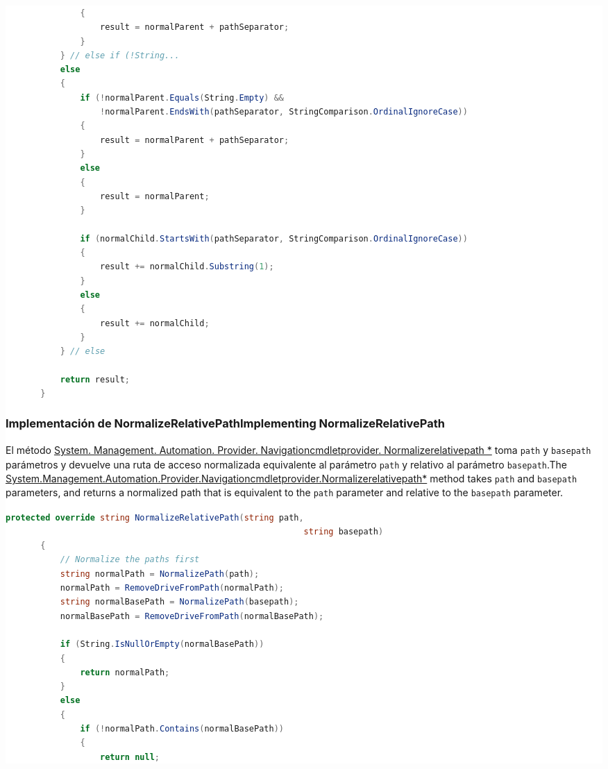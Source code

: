 ```csharp
               {
                   result = normalParent + pathSeparator;
               }
           } // else if (!String...
           else
           {
               if (!normalParent.Equals(String.Empty) &&
                   !normalParent.EndsWith(pathSeparator, StringComparison.OrdinalIgnoreCase))
               {
                   result = normalParent + pathSeparator;
               }
               else
               {
                   result = normalParent;
               }

               if (normalChild.StartsWith(pathSeparator, StringComparison.OrdinalIgnoreCase))
               {
                   result += normalChild.Substring(1);
               }
               else
               {
                   result += normalChild;
               }
           } // else

           return result;
       }
```

### <a name="implementing-normalizerelativepath"></a><span data-ttu-id="597d6-130">Implementación de NormalizeRelativePath</span><span class="sxs-lookup"><span data-stu-id="597d6-130">Implementing NormalizeRelativePath</span></span>

<span data-ttu-id="597d6-131">El método [System. Management. Automation. Provider. Navigationcmdletprovider. Normalizerelativepath \*](/dotnet/api/System.Management.Automation.Provider.NavigationCmdletProvider.NormalizeRelativePath) toma `path` y `basepath` parámetros y devuelve una ruta de acceso normalizada equivalente al parámetro `path` y relativo al parámetro `basepath`.</span><span class="sxs-lookup"><span data-stu-id="597d6-131">The [System.Management.Automation.Provider.Navigationcmdletprovider.Normalizerelativepath\*](/dotnet/api/System.Management.Automation.Provider.NavigationCmdletProvider.NormalizeRelativePath) method takes `path` and `basepath` parameters, and returns a normalized path that is equivalent to the `path` parameter and relative to the `basepath` parameter.</span></span>

```csharp
protected override string NormalizeRelativePath(string path,
                                                            string basepath)
       {
           // Normalize the paths first
           string normalPath = NormalizePath(path);
           normalPath = RemoveDriveFromPath(normalPath);
           string normalBasePath = NormalizePath(basepath);
           normalBasePath = RemoveDriveFromPath(normalBasePath);

           if (String.IsNullOrEmpty(normalBasePath))
           {
               return normalPath;
           }
           else
           {
               if (!normalPath.Contains(normalBasePath))
               {
                   return null;
```